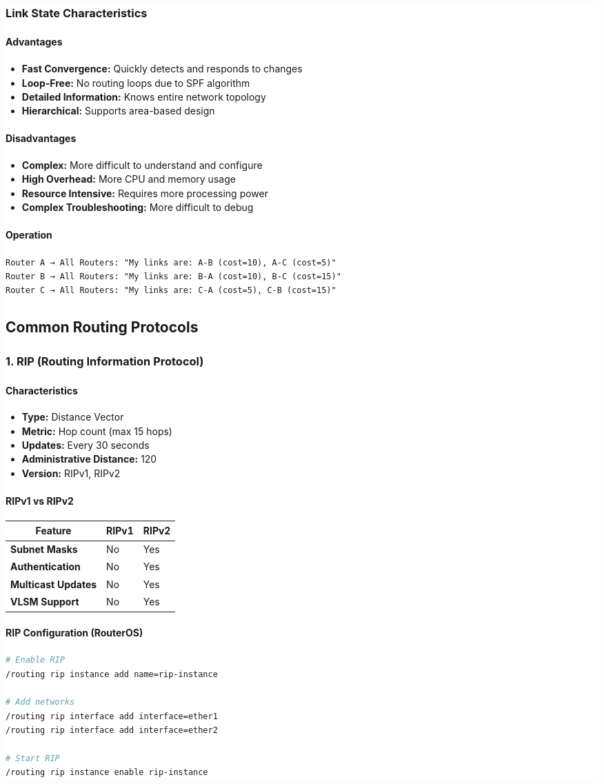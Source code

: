 ### **Link State Characteristics**

#### **Advantages**
- **Fast Convergence:** Quickly detects and responds to changes
- **Loop-Free:** No routing loops due to SPF algorithm
- **Detailed Information:** Knows entire network topology
- **Hierarchical:** Supports area-based design

#### **Disadvantages**
- **Complex:** More difficult to understand and configure
- **High Overhead:** More CPU and memory usage
- **Resource Intensive:** Requires more processing power
- **Complex Troubleshooting:** More difficult to debug

#### **Operation**
```
Router A → All Routers: "My links are: A-B (cost=10), A-C (cost=5)"
Router B → All Routers: "My links are: B-A (cost=10), B-C (cost=15)"
Router C → All Routers: "My links are: C-A (cost=5), C-B (cost=15)"
```

## Common Routing Protocols

### **1. RIP (Routing Information Protocol)**

#### **Characteristics**
- **Type:** Distance Vector
- **Metric:** Hop count (max 15 hops)
- **Updates:** Every 30 seconds
- **Administrative Distance:** 120
- **Version:** RIPv1, RIPv2

#### **RIPv1 vs RIPv2**
| Feature | RIPv1 | RIPv2 |
|---------|-------|-------|
| **Subnet Masks** | No | Yes |
| **Authentication** | No | Yes |
| **Multicast Updates** | No | Yes |
| **VLSM Support** | No | Yes |

#### **RIP Configuration (RouterOS)**
```bash
# Enable RIP
/routing rip instance add name=rip-instance

# Add networks
/routing rip interface add interface=ether1
/routing rip interface add interface=ether2

# Start RIP
/routing rip instance enable rip-instance
```
